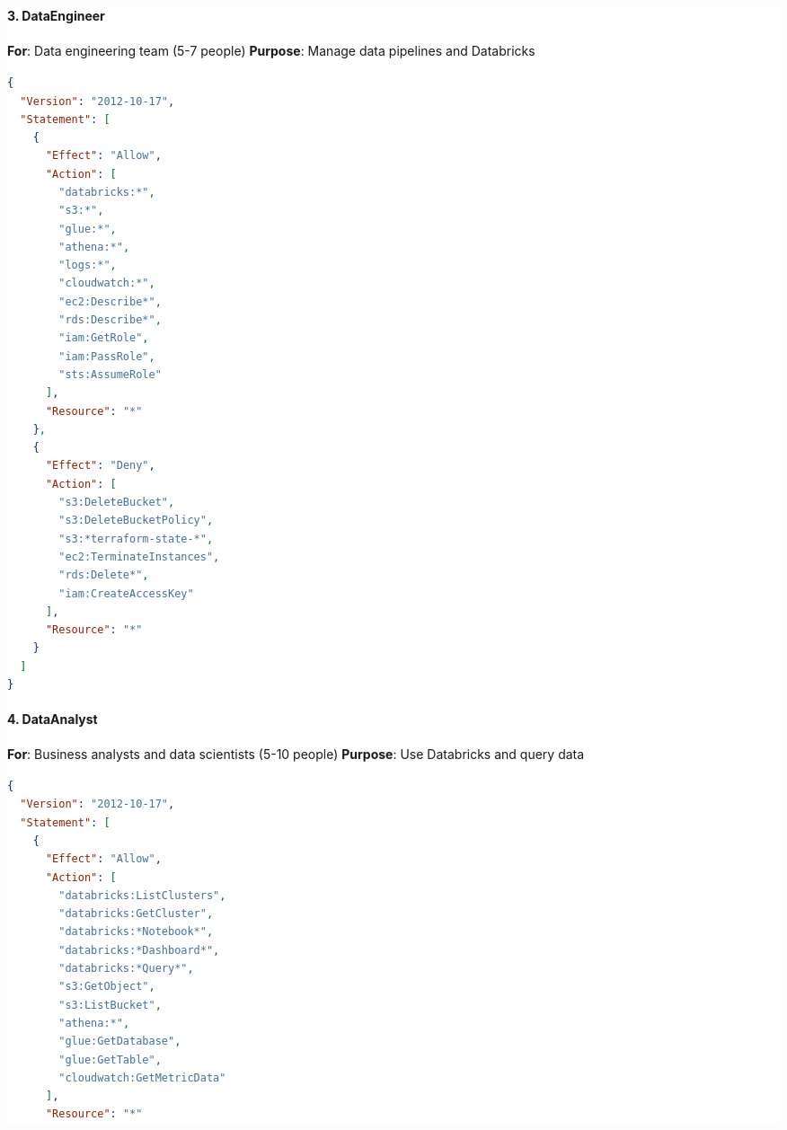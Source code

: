 #### 3. DataEngineer
**For**: Data engineering team (5-7 people)
**Purpose**: Manage data pipelines and Databricks

```json
{
  "Version": "2012-10-17",
  "Statement": [
    {
      "Effect": "Allow",
      "Action": [
        "databricks:*",
        "s3:*",
        "glue:*",
        "athena:*",
        "logs:*",
        "cloudwatch:*",
        "ec2:Describe*",
        "rds:Describe*",
        "iam:GetRole",
        "iam:PassRole",
        "sts:AssumeRole"
      ],
      "Resource": "*"
    },
    {
      "Effect": "Deny",
      "Action": [
        "s3:DeleteBucket",
        "s3:DeleteBucketPolicy",
        "s3:*terraform-state-*",
        "ec2:TerminateInstances",
        "rds:Delete*",
        "iam:CreateAccessKey"
      ],
      "Resource": "*"
    }
  ]
}
```

#### 4. DataAnalyst
**For**: Business analysts and data scientists (5-10 people)
**Purpose**: Use Databricks and query data

```json
{
  "Version": "2012-10-17",
  "Statement": [
    {
      "Effect": "Allow",
      "Action": [
        "databricks:ListClusters",
        "databricks:GetCluster",
        "databricks:*Notebook*",
        "databricks:*Dashboard*",
        "databricks:*Query*",
        "s3:GetObject",
        "s3:ListBucket",
        "athena:*",
        "glue:GetDatabase",
        "glue:GetTable",
        "cloudwatch:GetMetricData"
      ],
      "Resource": "*"
```